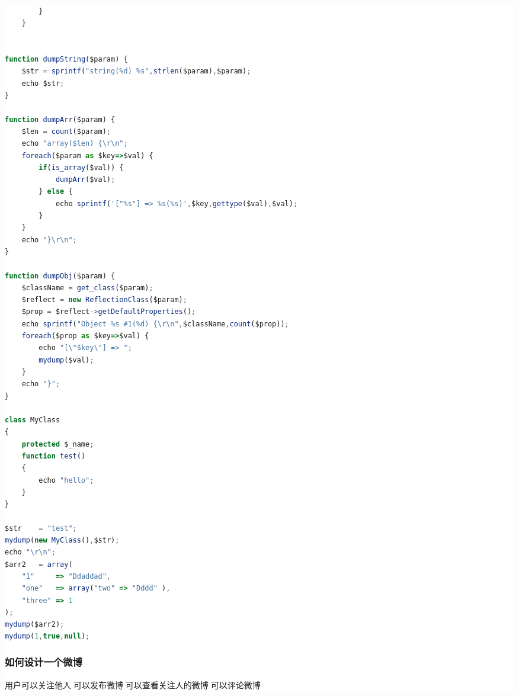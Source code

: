 ```js
        }
    }
 
 
function dumpString($param) {
    $str = sprintf("string(%d) %s",strlen($param),$param);
    echo $str;
}
 
function dumpArr($param) {
    $len = count($param);
    echo "array($len) {\r\n";
    foreach($param as $key=>$val) {
        if(is_array($val)) {
            dumpArr($val);
        } else {
            echo sprintf('["%s"] => %s(%s)',$key,gettype($val),$val);
        }
    }
    echo "}\r\n";
}
 
function dumpObj($param) {
    $className = get_class($param);
    $reflect = new ReflectionClass($param);
    $prop = $reflect->getDefaultProperties();
    echo sprintf("Object %s #1(%d) {\r\n",$className,count($prop));
    foreach($prop as $key=>$val) {
        echo "[\"$key\"] => ";
        mydump($val);
    }
    echo "}";
}
 
class MyClass
{
    protected $_name;
    function test()
    {
        echo "hello";
    }
}
 
$str    = "test";
mydump(new MyClass(),$str);
echo "\r\n";
$arr2   = array(
    "1"     => "Ddaddad",
    "one"   => array("two" => "Dddd" ),
    "three" => 1
);
mydump($arr2); 
mydump(1,true,null);
```
### 如何设计一个微博
用户可以关注他人 可以发布微博 可以查看关注人的微博 可以评论微博
